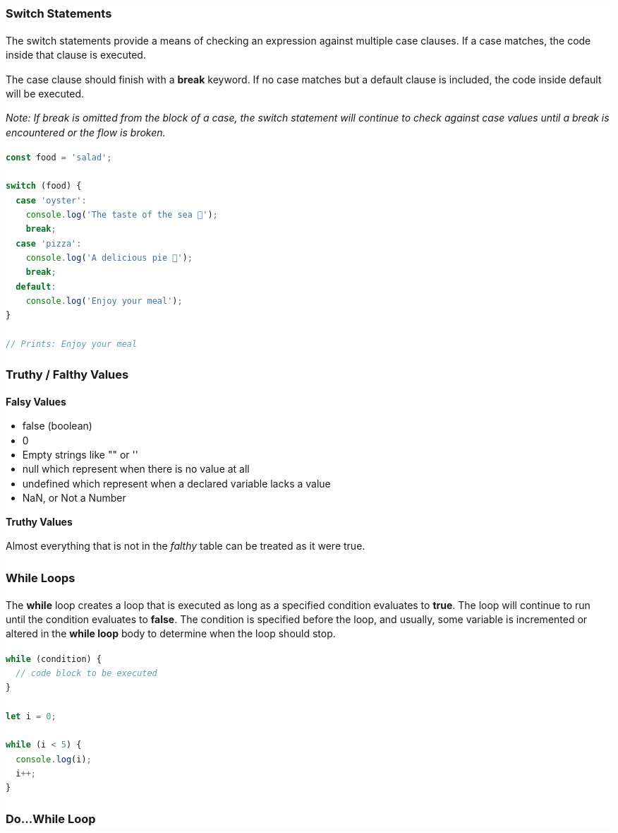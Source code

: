 ### Switch Statements 

The switch statements provide a means of checking an expression against multiple case clauses. If a case matches, the code inside that clause is executed.

The case clause should finish with a **break** keyword. If no case matches but a default clause is included, the code inside default will be executed.

_Note: If break is omitted from the block of a case, the switch statement will continue to check against case values until a break is encountered or the flow is broken._

```javascript
const food = 'salad';
 
switch (food) {
  case 'oyster':
    console.log('The taste of the sea 🦪');
    break;
  case 'pizza':
    console.log('A delicious pie 🍕');
    break;
  default:
    console.log('Enjoy your meal');
}
 
// Prints: Enjoy your meal
``` 

### Truthy / Falthy Values

**Falsy Values**
- false (boolean)
- 0
- Empty strings like "" or ''
- null which represent when there is no value at all
- undefined which represent when a declared variable lacks a value
- NaN, or Not a Number  

**Truthy Values**

Almost everything that is not in the _falthy_ table can be treated as it were true.

### While Loops 

The **while** loop creates a loop that is executed as long as a specified condition evaluates to **true**. The loop will continue to run until the condition evaluates to **false**. The condition is specified before the loop, and usually, some variable is incremented or altered in the **while loop** body to determine when the loop should stop.
```javascript
while (condition) {
  // code block to be executed
}
 
let i = 0;
 
while (i < 5) {        
  console.log(i);
  i++;
}
``` 
### Do...While Loop
